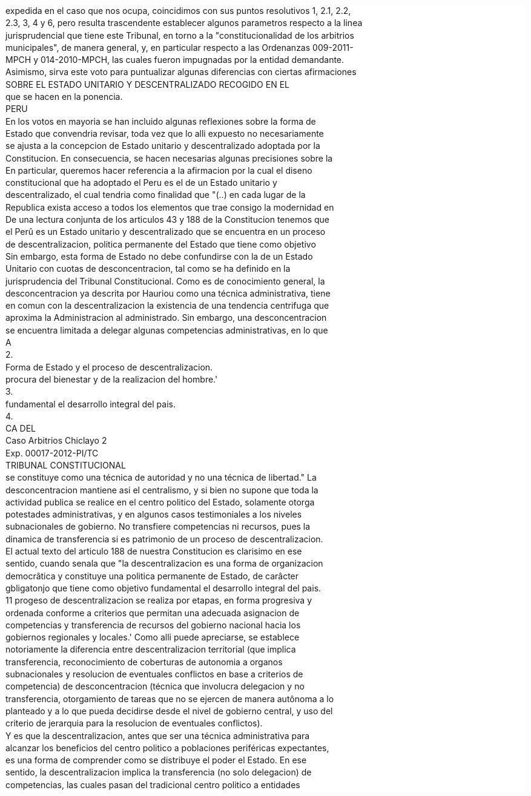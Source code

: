 expedida en el caso que nos ocupa, coincidimos con sus puntos resolutivos 1, 2.1, 2.2,  
2.3, 3, 4 y 6, pero resulta trascendente establecer algunos parametros respecto a la linea  
jurisprudencial que tiene este Tribunal, en torno a la "constitucionalidad de los arbitrios  
municipales", de manera general, y, en particular respecto a las Ordenanzas 009-2011-  
MPCH y 014-2010-MPCH, las cuales fueron impugnadas por la entidad demandante.  
Asimismo, sirva este voto para puntualizar algunas diferencias con ciertas afirmaciones  
SOBRE EL ESTADO UNITARIO Y DESCENTRALIZADO RECOGIDO EN EL  
que se hacen en la ponencia.  
PERU  
En los votos en mayoria se han incluido algunas reflexiones sobre la forma de  
Estado que convendria revisar, toda vez que lo alli expuesto no necesariamente  
se ajusta a la concepcion de Estado unitario y descentralizado adoptada por la  
Constitucion. En consecuencia, se hacen necesarias algunas precisiones sobre la  
En particular, queremos hacer referencia a la afirmacion por la cual el diseno  
constitucional que ha adoptado el Peru es el de un Estado unitario y  
descentralizado, el cual tendria como finalidad que "(..) en cada lugar de la  
Republica exista acceso a todos los elementos que trae consigo la modernidad en  
De una lectura conjunta de los articulos 43 y 188 de la Constitucion tenemos que  
el Perû es un Estado unitario y descentralizado que se encuentra en un proceso  
de descentralizacion, politica permanente del Estado que tiene como objetivo  
Sin embargo, esta forma de Estado no debe confundirse con la de un Estado  
Unitario con cuotas de desconcentracion, tal como se ha definido en la  
jurisprudencia del Tribunal Constitucional. Como es de conocimiento general, la  
desconcentracion ya descrita por Hauriou como una técnica administrativa, tiene  
en comun con la descentralizacion la existencia de una tendencia centrifuga que  
aproxima la Administracion al administrado. Sin embargo, una desconcentracion  
se encuentra limitada a delegar algunas competencias administrativas, en lo que  
A  
2.  
Forma de Estado y el proceso de descentralizacion.  
procura del bienestar y de la realizacion del hombre.'  
3.  
fundamental el desarrollo integral del pais.  
4.  
CA DEL  
Caso Arbitrios Chiclayo 2  
Exp. 00017-2012-PI/TC  
TRIBUNAL CONSTITUCIONAL  
se constituye como una técnica de autoridad y no una técnica de libertad." La  
desconcentracion mantiene asi el centralismo, y si bien no supone que toda la  
actividad publica se realice en el centro politico del Estado, solamente otorga  
potestades administrativas, y en algunos casos testimoniales a los niveles  
subnacionales de gobierno. No transfiere competencias ni recursos, pues la  
dinamica de transferencia si es patrimonio de un proceso de descentralizacion.  
El actual texto del articulo 188 de nuestra Constitucion es clarisimo en ese  
sentido, cuando senala que "la descentralizacion es una forma de organizacion  
democrâtica y constituye una politica permanente de Estado, de carâcter  
gbligatonjo que tiene como objetivo fundamental el desarrollo integral del pais.  
11 progeso de descentralizacion se realiza por etapas, en forma progresiva y  
ordenada conforme a criterios que permitan una adecuada asignacion de  
competencias y transferencia de recursos del gobierno nacional hacia los  
gobiernos regionales y locales.' Como alli puede apreciarse, se establece  
notoriamente la diferencia entre descentralizacion territorial (que implica  
transferencia, reconocimiento de coberturas de autonomia a organos  
subnacionales y resolucion de eventuales conflictos en base a criterios de  
competencia) de desconcentracion (técnica que involucra delegacion y no  
transferencia, otorgamiento de tareas que no se ejercen de manera autônoma a lo  
planteado y a lo que pueda decidirse desde el nivel de gobierno central, y uso del  
criterio de jerarquia para la resolucion de eventuales conflictos).  
Y es que la descentralizacion, antes que ser una técnica administrativa para  
alcanzar los beneficios del centro politico a poblaciones periféricas expectantes,  
es una forma de comprender como se distribuye el poder el Estado. En ese  
sentido, la descentralizacion implica la transferencia (no solo delegacion) de  
competencias, las cuales pasan del tradicional centro politico a entidades  